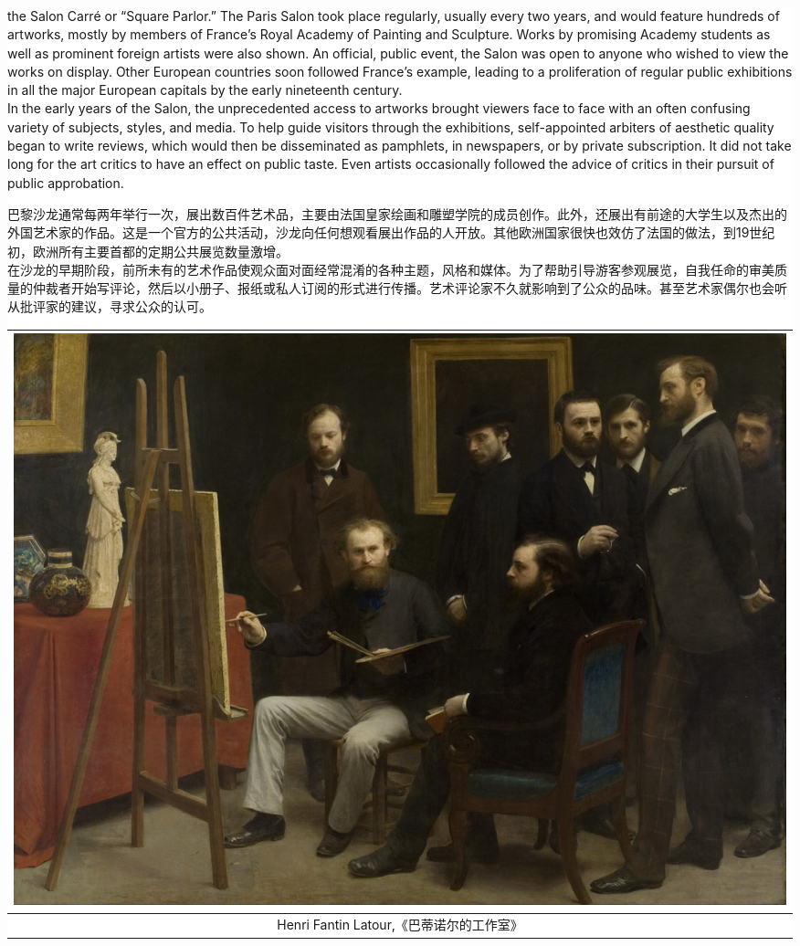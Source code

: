 the Salon Carré or “Square Parlor.” The Paris Salon took place regularly, usually every two years, and would feature hundreds of artworks, mostly by members of France’s Royal Academy of Painting and Sculpture. Works by promising Academy students as well as prominent foreign artists were also shown. An official, public event, the Salon was open to anyone who wished to view the works on display. Other European countries soon followed France’s example, leading to a proliferation of regular public exhibitions in all the major European capitals by the early nineteenth century.  
In the early years of the Salon, the unprecedented access to artworks brought viewers face to face with an often confusing variety of subjects, styles, and media. To help guide visitors through the exhibitions, self-appointed arbiters of aesthetic quality began to write reviews, which would then be disseminated as pamphlets, in newspapers, or by private subscription. It did not take long for the art critics to have an effect on public taste. Even artists occasionally followed the advice of critics in their pursuit of public approbation.

巴黎沙龙通常每两年举行一次，展出数百件艺术品，主要由法国皇家绘画和雕塑学院的成员创作。此外，还展出有前途的大学生以及杰出的外国艺术家的作品。这是一个官方的公共活动，沙龙向任何想观看展出作品的人开放。其他欧洲国家很快也效仿了法国的做法，到19世纪初，欧洲所有主要首都的定期公共展览数量激增。  
在沙龙的早期阶段，前所未有的艺术作品使观众面对面经常混淆的各种主题，风格和媒体。为了帮助引导游客参观展览，自我任命的审美质量的仲裁者开始写评论，然后以小册子、报纸或私人订阅的形式进行传播。艺术评论家不久就影响到了公众的品味。甚至艺术家偶尔也会听从批评家的建议，寻求公众的认可。

|![](res/Henri_Fantin-Latour_-_A_Studio_at_Les_Batignolles.jpg)|
|:---:|
|Henri Fantin Latour,《巴蒂诺尔的工作室》|

